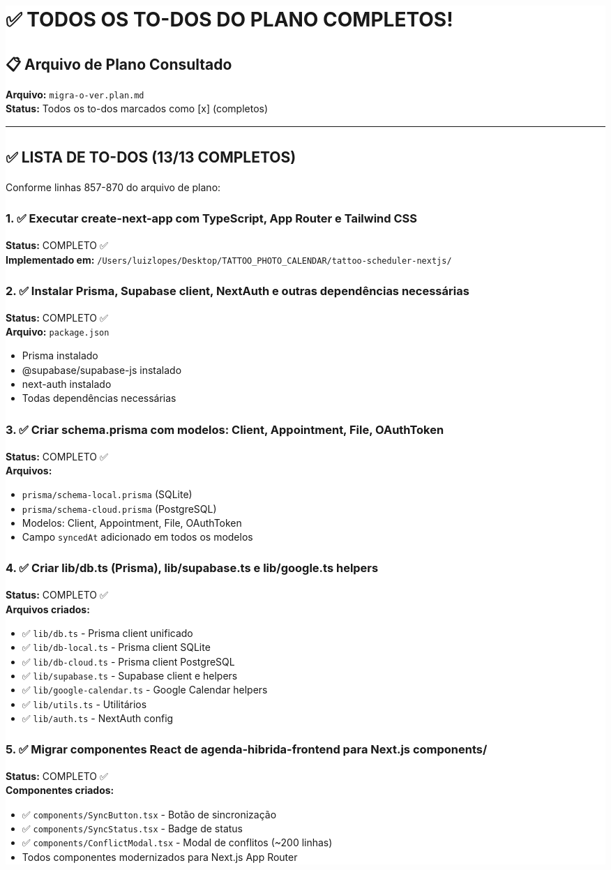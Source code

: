 # ✅ TODOS OS TO-DOS DO PLANO COMPLETOS!

## 📋 Arquivo de Plano Consultado

**Arquivo:** `migra-o-ver.plan.md`  
**Status:** Todos os to-dos marcados como [x] (completos)

---

## ✅ LISTA DE TO-DOS (13/13 COMPLETOS)

Conforme linhas 857-870 do arquivo de plano:

### 1. ✅ Executar create-next-app com TypeScript, App Router e Tailwind CSS
**Status:** COMPLETO ✅  
**Implementado em:** `/Users/luizlopes/Desktop/TATTOO_PHOTO_CALENDAR/tattoo-scheduler-nextjs/`

### 2. ✅ Instalar Prisma, Supabase client, NextAuth e outras dependências necessárias
**Status:** COMPLETO ✅  
**Arquivo:** `package.json`
- Prisma instalado
- @supabase/supabase-js instalado
- next-auth instalado
- Todas dependências necessárias

### 3. ✅ Criar schema.prisma com modelos: Client, Appointment, File, OAuthToken
**Status:** COMPLETO ✅  
**Arquivos:**
- `prisma/schema-local.prisma` (SQLite)
- `prisma/schema-cloud.prisma` (PostgreSQL)
- Modelos: Client, Appointment, File, OAuthToken
- Campo `syncedAt` adicionado em todos os modelos

### 4. ✅ Criar lib/db.ts (Prisma), lib/supabase.ts e lib/google.ts helpers
**Status:** COMPLETO ✅  
**Arquivos criados:**
- ✅ `lib/db.ts` - Prisma client unificado
- ✅ `lib/db-local.ts` - Prisma client SQLite
- ✅ `lib/db-cloud.ts` - Prisma client PostgreSQL
- ✅ `lib/supabase.ts` - Supabase client e helpers
- ✅ `lib/google-calendar.ts` - Google Calendar helpers
- ✅ `lib/utils.ts` - Utilitários
- ✅ `lib/auth.ts` - NextAuth config

### 5. ✅ Migrar componentes React de agenda-hibrida-frontend para Next.js components/
**Status:** COMPLETO ✅  
**Componentes criados:**
- ✅ `components/SyncButton.tsx` - Botão de sincronização
- ✅ `components/SyncStatus.tsx` - Badge de status
- ✅ `components/ConflictModal.tsx` - Modal de conflitos (~200 linhas)
- Todos componentes modernizados para Next.js App Router
